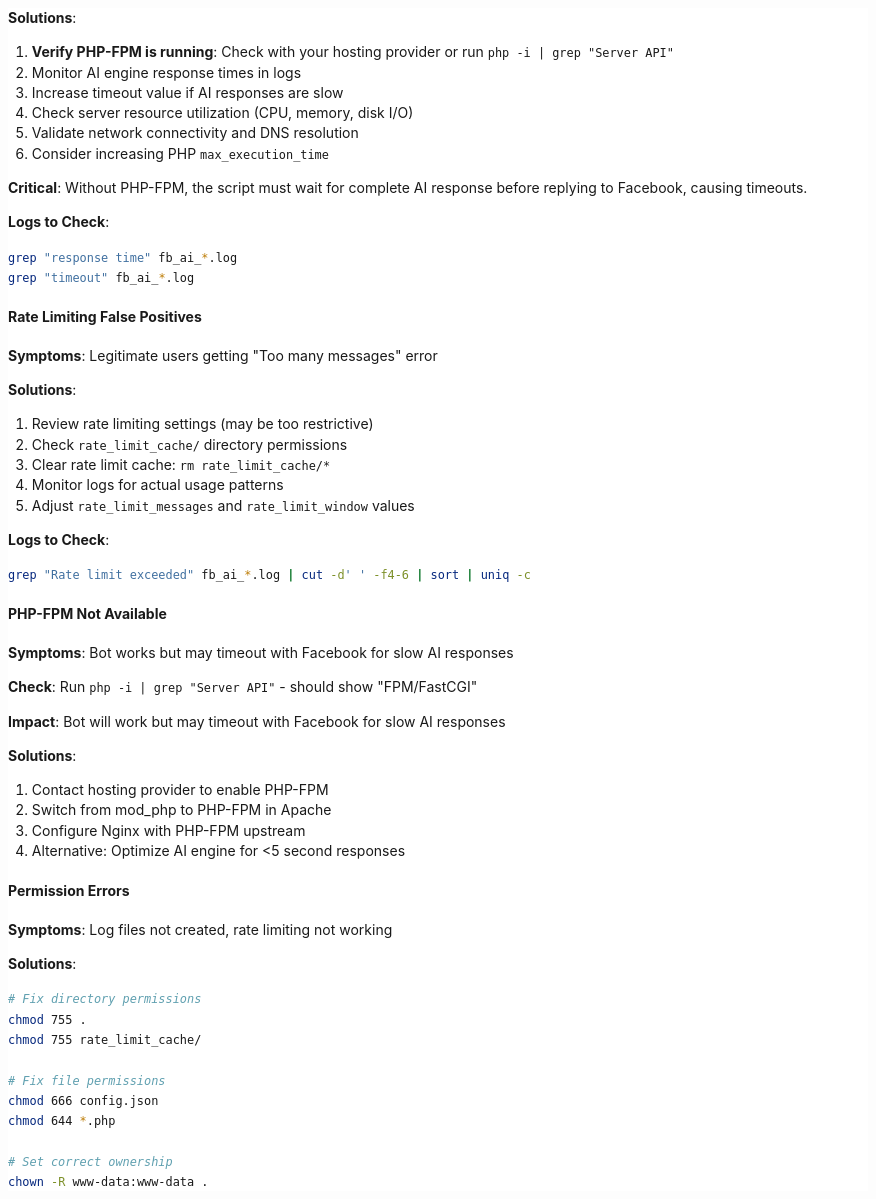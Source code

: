 **Solutions**:
1. **Verify PHP-FPM is running**: Check with your hosting provider or run `php -i | grep "Server API"`
2. Monitor AI engine response times in logs
3. Increase timeout value if AI responses are slow
4. Check server resource utilization (CPU, memory, disk I/O)
5. Validate network connectivity and DNS resolution
6. Consider increasing PHP `max_execution_time`

**Critical**: Without PHP-FPM, the script must wait for complete AI response before replying to Facebook, causing timeouts.

**Logs to Check**:
```bash
grep "response time" fb_ai_*.log
grep "timeout" fb_ai_*.log
```

#### Rate Limiting False Positives
**Symptoms**: Legitimate users getting "Too many messages" error

**Solutions**:
1. Review rate limiting settings (may be too restrictive)
2. Check `rate_limit_cache/` directory permissions
3. Clear rate limit cache: `rm rate_limit_cache/*`
4. Monitor logs for actual usage patterns
5. Adjust `rate_limit_messages` and `rate_limit_window` values

**Logs to Check**:
```bash
grep "Rate limit exceeded" fb_ai_*.log | cut -d' ' -f4-6 | sort | uniq -c
```

#### PHP-FPM Not Available
**Symptoms**: Bot works but may timeout with Facebook for slow AI responses

**Check**: Run `php -i | grep "Server API"` - should show "FPM/FastCGI"

**Impact**: Bot will work but may timeout with Facebook for slow AI responses

**Solutions**:
1. Contact hosting provider to enable PHP-FPM
2. Switch from mod_php to PHP-FPM in Apache
3. Configure Nginx with PHP-FPM upstream
4. Alternative: Optimize AI engine for <5 second responses

#### Permission Errors
**Symptoms**: Log files not created, rate limiting not working

**Solutions**:
```bash
# Fix directory permissions
chmod 755 .
chmod 755 rate_limit_cache/

# Fix file permissions
chmod 666 config.json
chmod 644 *.php

# Set correct ownership
chown -R www-data:www-data .
```
